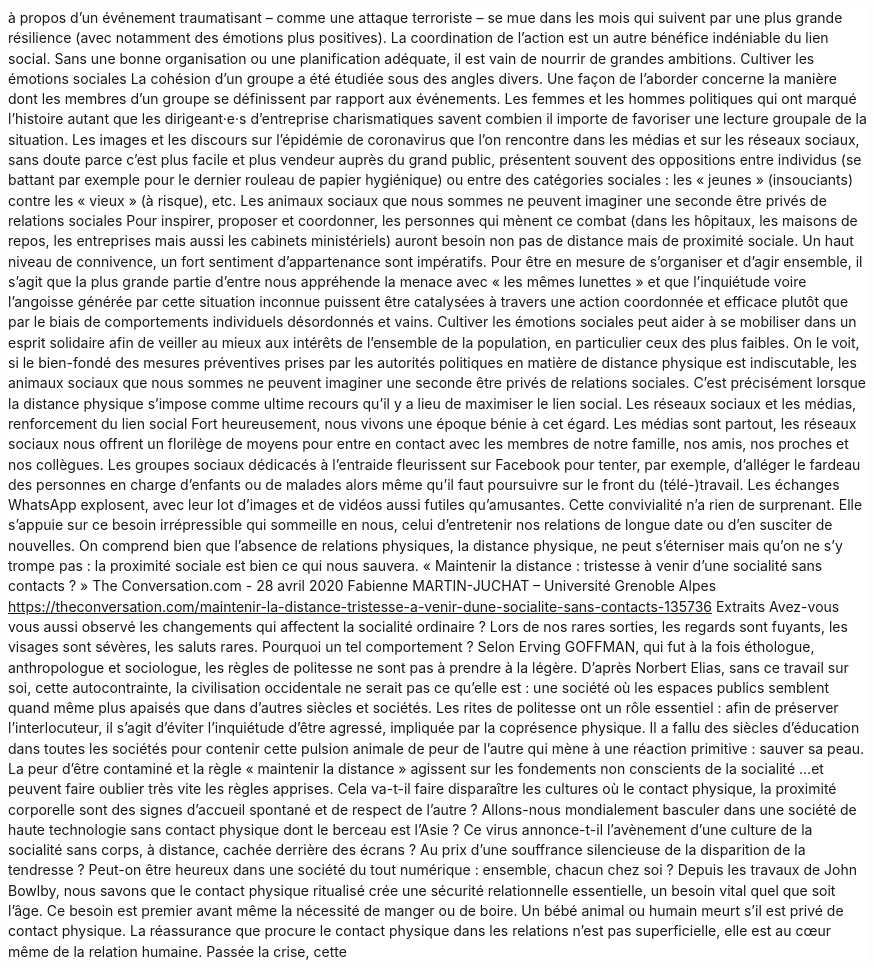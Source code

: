 à propos d’un événement traumatisant – comme une attaque terroriste – se mue dans les mois qui suivent par une plus grande résilience (avec notamment des émotions plus positives). La coordination de l’action est un autre bénéfice indéniable du lien social. Sans une bonne organisation ou une planification adéquate, il est vain de nourrir de grandes ambitions. Cultiver les émotions sociales La cohésion d’un groupe a été étudiée sous des angles divers. Une façon de l’aborder concerne la manière dont les membres d’un groupe se définissent par rapport aux événements. Les femmes et les hommes politiques qui ont marqué l’histoire autant que les dirigeant·e·s d’entreprise charismatiques savent combien il importe de favoriser une lecture groupale de la situation. Les images et les discours sur l’épidémie de coronavirus que l’on rencontre dans les médias et sur les réseaux sociaux, sans doute parce c’est plus facile et plus vendeur auprès du grand public, présentent souvent des oppositions entre individus (se battant par exemple pour le dernier rouleau de papier hygiénique) ou entre des catégories sociales : les « jeunes » (insouciants) contre les « vieux » (à risque), etc. Les animaux sociaux que nous sommes ne peuvent imaginer une seconde être privés de relations sociales Pour inspirer, proposer et coordonner, les personnes qui mènent ce combat (dans les hôpitaux, les maisons de repos, les entreprises mais aussi les cabinets ministériels) auront besoin non pas de distance mais de proximité sociale.  Un haut niveau de connivence, un fort sentiment d’appartenance sont impératifs. Pour être en mesure de s’organiser et d’agir ensemble, il s’agit que la plus grande partie d’entre nous appréhende la menace avec « les mêmes lunettes » et que l’inquiétude voire l’angoisse générée par cette situation inconnue puissent être catalysées à travers une action coordonnée et efficace plutôt que par le biais de comportements individuels désordonnés et vains. Cultiver les émotions sociales peut aider à se mobiliser dans un esprit solidaire afin de veiller au mieux aux intérêts de l’ensemble de la population, en particulier ceux des plus faibles. On le voit, si le bien-fondé des mesures préventives prises par les autorités politiques en matière de distance physique est indiscutable, les animaux sociaux que nous sommes ne peuvent imaginer une seconde être privés de relations sociales. C’est précisément lorsque la distance physique s’impose comme ultime recours qu’il y a lieu de maximiser le lien social.  Les réseaux sociaux et les médias, renforcement du lien social Fort heureusement, nous vivons une époque bénie à cet égard. Les médias sont partout, les réseaux sociaux nous offrent un florilège de moyens pour entre en contact avec les membres de notre famille, nos amis, nos proches et nos collègues.  Les groupes sociaux dédicacés à l’entraide fleurissent sur Facebook pour tenter, par exemple, d’alléger le fardeau des personnes en charge d’enfants ou de malades alors même qu’il faut poursuivre sur le front du (télé-)travail.  Les échanges WhatsApp explosent, avec leur lot d’images et de vidéos aussi futiles qu’amusantes. Cette convivialité n’a rien de surprenant. Elle s’appuie sur ce besoin irrépressible qui sommeille en nous, celui d’entretenir nos relations de longue date ou d’en susciter de nouvelles. On comprend bien que l’absence de relations physiques, la distance physique, ne peut s’éterniser mais qu’on ne s’y trompe pas : la proximité sociale est bien ce qui nous sauvera.  « Maintenir la distance : tristesse à venir d’une socialité sans contacts ? »  The Conversation.com - 28 avril 2020  Fabienne MARTIN-JUCHAT – Université Grenoble Alpes  https://theconversation.com/maintenir-la-distance-tristesse-a-venir-dune-socialite-sans-contacts-135736  Extraits   Avez-vous vous aussi observé les changements qui affectent la socialité ordinaire ? Lors de nos rares sorties, les regards sont fuyants, les visages sont sévères, les saluts rares. Pourquoi un tel comportement ? Selon Erving GOFFMAN, qui fut à la fois éthologue, anthropologue et sociologue, les règles de politesse ne sont pas à prendre à la légère.   D’après Norbert Elias, sans ce travail sur soi, cette autocontrainte, la civilisation occidentale ne serait pas ce qu’elle est : une société où les espaces publics semblent quand même plus apaisés que dans d’autres siècles et sociétés.  Les rites de politesse ont un rôle essentiel : afin de préserver l’interlocuteur, il s’agit d’éviter l’inquiétude d’être agressé, impliquée par la coprésence physique. Il a fallu des siècles d’éducation dans toutes les sociétés pour contenir cette pulsion animale de peur de l’autre qui mène à une réaction primitive : sauver sa peau.  La peur d’être contaminé et la règle « maintenir la distance » agissent sur les fondements non conscients de la socialité …et peuvent  faire oublier très vite les règles apprises.   Cela va-t-il faire disparaître les cultures où le contact physique, la proximité corporelle sont des signes d’accueil spontané et de respect de l’autre ?   Allons-nous mondialement basculer dans une société de haute technologie sans contact physique dont le berceau est l’Asie ?  Ce virus annonce-t-il l’avènement d’une culture de la socialité sans corps, à distance, cachée derrière des écrans ? Au prix d’une souffrance silencieuse de la disparition de la tendresse ?   Peut-on être heureux dans une société du tout numérique : ensemble, chacun chez soi ?  Depuis les travaux de John Bowlby, nous savons que le contact physique ritualisé crée une sécurité relationnelle essentielle, un besoin vital quel que soit l’âge.   Ce besoin est premier avant même la nécessité de manger ou de boire. Un bébé animal ou humain meurt s’il est privé de contact physique.   La réassurance que procure le contact physique dans les relations n’est pas superficielle, elle est au cœur même de la relation humaine. Passée la crise, cette